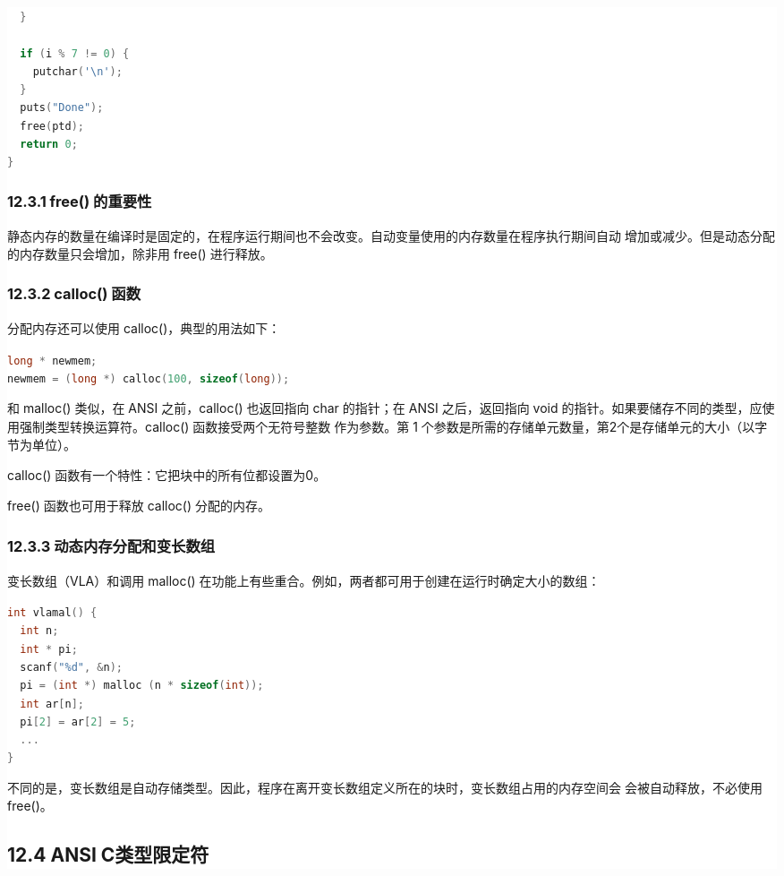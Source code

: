 ```c
  }

  if (i % 7 != 0) {
    putchar('\n');
  }
  puts("Done");
  free(ptd);
  return 0;
}
```    

### 12.3.1 free() 的重要性

静态内存的数量在编译时是固定的，在程序运行期间也不会改变。自动变量使用的内存数量在程序执行期间自动
增加或减少。但是动态分配的内存数量只会增加，除非用 free() 进行释放。    

### 12.3.2 calloc() 函数

分配内存还可以使用 calloc()，典型的用法如下：   

```c
long * newmem;
newmem = (long *) calloc(100, sizeof(long));
```   

和 malloc() 类似，在 ANSI 之前，calloc() 也返回指向 char 的指针；在 ANSI 之后，返回指向
void 的指针。如果要储存不同的类型，应使用强制类型转换运算符。calloc() 函数接受两个无符号整数
作为参数。第 1 个参数是所需的存储单元数量，第2个是存储单元的大小（以字节为单位）。    


calloc() 函数有一个特性：它把块中的所有位都设置为0。   

free() 函数也可用于释放 calloc() 分配的内存。   

### 12.3.3 动态内存分配和变长数组

变长数组（VLA）和调用 malloc() 在功能上有些重合。例如，两者都可用于创建在运行时确定大小的数组：  
```c
int vlamal() {
  int n;
  int * pi;
  scanf("%d", &n);
  pi = (int *) malloc (n * sizeof(int));
  int ar[n];
  pi[2] = ar[2] = 5;
  ...
}
```  

不同的是，变长数组是自动存储类型。因此，程序在离开变长数组定义所在的块时，变长数组占用的内存空间会
会被自动释放，不必使用 free()。    

## 12.4 ANSI C类型限定符
